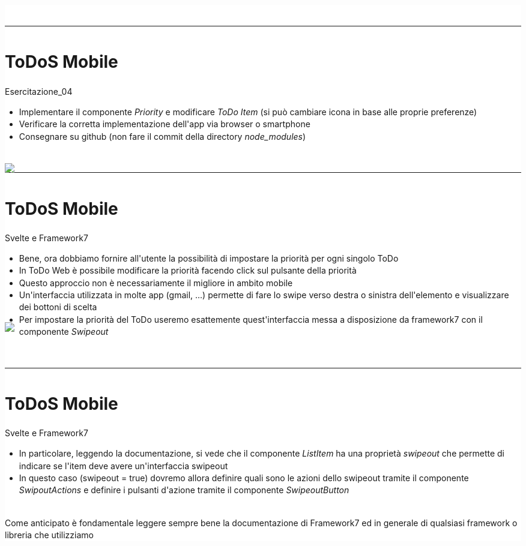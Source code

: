 <img src="/media/mobile_38.png" width="400" style="margin:auto;position:relative; left: -200px; top: 0px;">  
<img src="/media/mobile_37.png" width="400" style="margin:auto;position:relative; left: 250px; top: -350px;">

---

# ToDoS Mobile

Esercitazione_04

- Implementare il componente *Priority* e modificare  *ToDo Item* (si può cambiare icona in base alle proprie preferenze)
- Verificare la corretta implementazione dell'app via browser o smartphone 
- Consegnare su github (non fare il commit della directory *node_modules*)

<img src="/media/mobile_39.png" width="280" style="margin:auto;position:relative; left: 0px; top: 20px;">

---

# ToDoS Mobile

Svelte e Framework7

- Bene, ora dobbiamo fornire all'utente la possibilità di impostare la priorità per ogni singolo ToDo
- In ToDo Web è possibile modificare la priorità facendo click sul pulsante della priorità
- Questo approccio non è necessariamente il migliore in ambito mobile
- Un'interfaccia utilizzata in molte app (gmail, ...) permette di fare lo swipe verso destra o sinistra dell'elemento e visualizzare dei bottoni di scelta
- Per impostare la priorità del ToDo useremo esattemente quest'interfaccia messa a disposizione da framework7 con il componente *Swipeout*
  
<img src="/media/mobile_40.png" width="350" style="margin:auto;position:relative; left: 0px; top: -40px;">

---

# ToDoS Mobile

Svelte e Framework7

- In particolare, leggendo la documentazione, si vede che il componente *ListItem* ha una proprietà *swipeout* che permette di indicare se l'item deve avere un'interfaccia swipeout
- In questo caso (swipeout = true) dovremo allora definire quali sono le azioni dello swipeout tramite il componente *SwipoutActions* e definire i pulsanti d'azione tramite il componente *SwipeoutButton*

<br>

<Banner padding=20px>
Come anticipato è fondamentale leggere sempre bene la documentazione di Framework7 ed in generale di qualsiasi framework o libreria che utilizziamo
</Banner>
